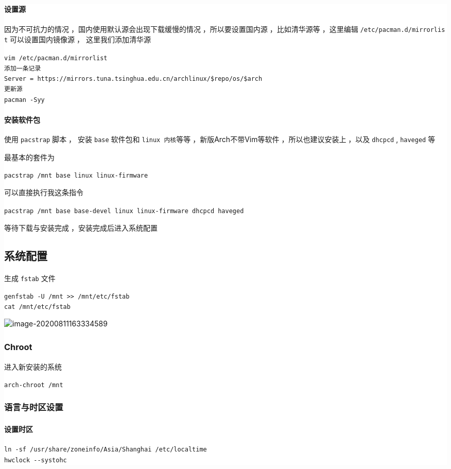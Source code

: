 #### 设置源

因为不可抗力的情况 ，国内使用默认源会出现下载缓慢的情况 ，所以要设置国内源 ，比如清华源等 ，这里编辑 `/etc/pacman.d/mirrorlist` 可以设置国内镜像源 ， 这里我们添加清华源

``` shell
vim /etc/pacman.d/mirrorlist
添加一条记录
Server = https://mirrors.tuna.tsinghua.edu.cn/archlinux/$repo/os/$arch
更新源
pacman -Syy
```

#### 安装软件包

使用 `pacstrap` 脚本 ， 安装 `base` 软件包和 `linux 内核`等等 ，新版Arch不带Vim等软件 ，所以也建议安装上 ，以及 `dhcpcd` , `haveged` 等

最基本的套件为

```shell
pacstrap /mnt base linux linux-firmware
```



可以直接执行我这条指令

```shell
pacstrap /mnt base base-devel linux linux-firmware dhcpcd haveged
```

等待下载与安装完成  ，安装完成后进入系统配置

## 系统配置

生成 `fstab` 文件

```shell
genfstab -U /mnt >> /mnt/etc/fstab
cat /mnt/etc/fstab
```

![image-20200811163334589](https://cdn.jsdelivr.net/gh/mnmnmssd/hexoBlogimg/blog/2020/121212.png)

### Chroot

进入新安装的系统

```shell
arch-chroot /mnt
```

### 语言与时区设置

#### 设置时区

```she
ln -sf /usr/share/zoneinfo/Asia/Shanghai /etc/localtime
hwclock --systohc
```
